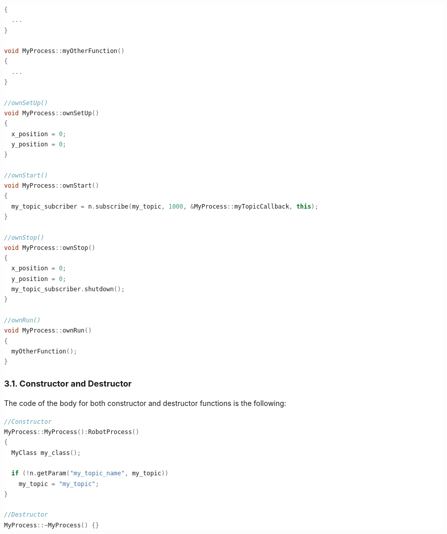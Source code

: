 ```cpp
{
  ...
}

void MyProcess::myOtherFunction()
{
  ...
}

//ownSetUp()
void MyProcess::ownSetUp()
{
  x_position = 0;
  y_position = 0;
}

//ownStart()
void MyProcess::ownStart()
{
  my_topic_subcriber = n.subscribe(my_topic, 1000, &MyProcess::myTopicCallback, this);
}

//ownStop()
void MyProcess::ownStop()
{
  x_position = 0;
  y_position = 0;
  my_topic_subscriber.shutdown();
}

//ownRun()
void MyProcess::ownRun()
{
  myOtherFunction();
}
```

### 3.1. Constructor and Destructor

The code of the body for both constructor and destructor functions is the following:

```cpp
//Constructor
MyProcess::MyProcess():RobotProcess()
{
  MyClass my_class();
   
  if (!n.getParam("my_topic_name", my_topic))
    my_topic = "my_topic";
}

//Destructor
MyProcess::~MyProcess() {}
```
